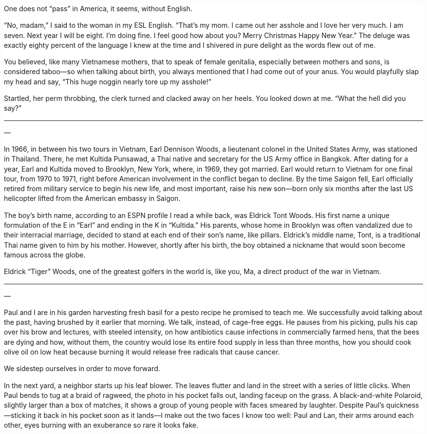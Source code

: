 One does not “pass” in America, it seems, without English.

“No, madam,” I said to the woman in my ESL English. “That’s my mom. I came out her asshole and I love her very much. I am seven. Next year I will be eight. I’m doing fine. I feel good how about you? Merry Christmas Happy New Year.” The deluge was exactly eighty percent of the language I knew at the time and I shivered in pure delight as the words flew out of me.

You believed, like many Vietnamese mothers, that to speak of female genitalia, especially between mothers and sons, is considered taboo—so when talking about birth, you always mentioned that I had come out of your anus. You would playfully slap my head and say, “This huge noggin nearly tore up my asshole!”

Startled, her perm throbbing, the clerk turned and clacked away on her heels. You looked down at me. “What the hell did you say?”

---

—

In 1966, in between his two tours in Vietnam, Earl Dennison Woods, a lieutenant colonel in the United States Army, was stationed in Thailand. There, he met Kultida Punsawad, a Thai native and secretary for the US Army office in Bangkok. After dating for a year, Earl and Kultida moved to Brooklyn, New York, where, in 1969, they got married. Earl would return to Vietnam for one final tour, from 1970 to 1971, right before American involvement in the conflict began to decline. By the time Saigon fell, Earl officially retired from military service to begin his new life, and most important, raise his new son—born only six months after the last US helicopter lifted from the American embassy in Saigon.

The boy’s birth name, according to an ESPN profile I read a while back, was Eldrick Tont Woods. His first name a unique formulation of the E in “Earl” and ending in the K in “Kultida.” His parents, whose home in Brooklyn was often vandalized due to their interracial marriage, decided to stand at each end of their son’s name, like pillars. Eldrick’s middle name, Tont, is a traditional Thai name given to him by his mother. However, shortly after his birth, the boy obtained a nickname that would soon become famous across the globe.

Eldrick “Tiger” Woods, one of the greatest golfers in the world is, like you, Ma, a direct product of the war in Vietnam.

---

—

Paul and I are in his garden harvesting fresh basil for a pesto recipe he promised to teach me. We successfully avoid talking about the past, having brushed by it earlier that morning. We talk, instead, of cage-free eggs. He pauses from his picking, pulls his cap over his brow and lectures, with steeled intensity, on how antibiotics cause infections in commercially farmed hens, that the bees are dying and how, without them, the country would lose its entire food supply in less than three months, how you should cook olive oil on low heat because burning it would release free radicals that cause cancer.

We sidestep ourselves in order to move forward.

In the next yard, a neighbor starts up his leaf blower. The leaves flutter and land in the street with a series of little clicks. When Paul bends to tug at a braid of ragweed, the photo in his pocket falls out, landing faceup on the grass. A black-and-white Polaroid, slightly larger than a box of matches, it shows a group of young people with faces smeared by laughter. Despite Paul’s quickness—sticking it back in his pocket soon as it lands—I make out the two faces I know too well: Paul and Lan, their arms around each other, eyes burning with an exuberance so rare it looks fake.
